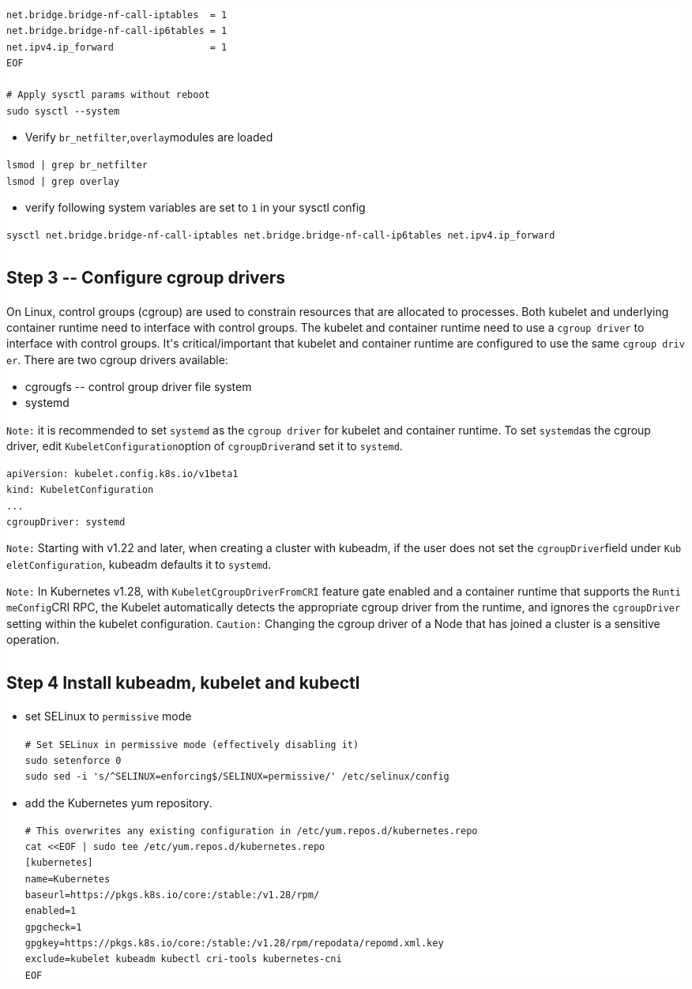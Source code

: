 ```
net.bridge.bridge-nf-call-iptables  = 1
net.bridge.bridge-nf-call-ip6tables = 1
net.ipv4.ip_forward                 = 1
EOF

# Apply sysctl params without reboot
sudo sysctl --system
```
- Verify ``br_netfilter``,``overlay``modules are loaded
```
lsmod | grep br_netfilter
lsmod | grep overlay
```
- verify following system variables are set to ``1`` in your sysctl config
```
sysctl net.bridge.bridge-nf-call-iptables net.bridge.bridge-nf-call-ip6tables net.ipv4.ip_forward
```
## Step 3 -- Configure cgroup drivers
On Linux, control groups (cgroup) are used to constrain resources that are allocated to processes. Both kubelet and underlying container runtime need to interface with control groups. The kubelet and container runtime need to use a ``cgroup driver`` to interface with control groups. It's critical/important that kubelet and container runtime are configured to use the same ``cgroup driver``.
There are two cgroup drivers available:
- cgrougfs -- control group driver file system
- systemd

`Note:` it is recommended to set `systemd` as the `cgroup driver` for kubelet and container runtime. To set ``systemd``as the cgroup driver, edit ``KubeletConfiguration``option of ``cgroupDriver``and set it to ``systemd``.
```
apiVersion: kubelet.config.k8s.io/v1beta1
kind: KubeletConfiguration
...
cgroupDriver: systemd
```
`Note:` Starting with v1.22 and later, when creating a cluster with kubeadm, if the user does not set the `cgroupDriver`field under `KubeletConfiguration`, kubeadm defaults it to `systemd`.

`Note:` In Kubernetes v1.28, with `KubeletCgroupDriverFromCRI` feature gate enabled and a container runtime that supports the `RuntimeConfig`CRI RPC, the Kubelet automatically detects the appropriate cgroup driver from the runtime, and ignores the `cgroupDriver`setting within the kubelet configuration.
`Caution:` Changing the cgroup driver of a Node that has joined a cluster is a sensitive operation.

## Step 4 Install kubeadm, kubelet and kubectl
- set SELinux to `permissive` mode
  ```
  # Set SELinux in permissive mode (effectively disabling it)
  sudo setenforce 0
  sudo sed -i 's/^SELINUX=enforcing$/SELINUX=permissive/' /etc/selinux/config
  ```
- add the Kubernetes yum repository.
  ```
  # This overwrites any existing configuration in /etc/yum.repos.d/kubernetes.repo
  cat <<EOF | sudo tee /etc/yum.repos.d/kubernetes.repo
  [kubernetes]
  name=Kubernetes
  baseurl=https://pkgs.k8s.io/core:/stable:/v1.28/rpm/
  enabled=1
  gpgcheck=1
  gpgkey=https://pkgs.k8s.io/core:/stable:/v1.28/rpm/repodata/repomd.xml.key
  exclude=kubelet kubeadm kubectl cri-tools kubernetes-cni
  EOF
  ```